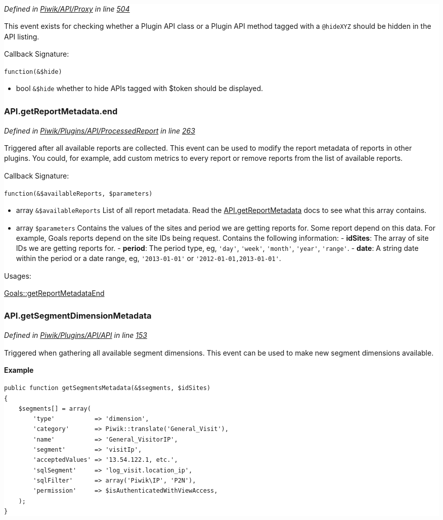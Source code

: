 *Defined in [Piwik/API/Proxy](https://github.com/piwik/piwik/blob/2.13.0-rc1/core/API/Proxy.php) in line [504](https://github.com/piwik/piwik/blob/2.13.0-rc1/core/API/Proxy.php#L504)*

This event exists for checking whether a Plugin API class or a Plugin API method tagged with a `@hideXYZ` should be hidden in the API listing.

Callback Signature:
<pre><code>function(&amp;$hide)</code></pre>

- bool `&$hide` whether to hide APIs tagged with $token should be displayed.


### API.getReportMetadata.end

*Defined in [Piwik/Plugins/API/ProcessedReport](https://github.com/piwik/piwik/blob/2.13.0-rc1/plugins/API/ProcessedReport.php) in line [263](https://github.com/piwik/piwik/blob/2.13.0-rc1/plugins/API/ProcessedReport.php#L263)*

Triggered after all available reports are collected. This event can be used to modify the report metadata of reports in other plugins. You
could, for example, add custom metrics to every report or remove reports from the list
of available reports.

Callback Signature:
<pre><code>function(&amp;$availableReports, $parameters)</code></pre>

- array `&$availableReports` List of all report metadata. Read the [API.getReportMetadata](/api-reference/events#apigetreportmetadata) docs to see what this array contains.

- array `$parameters` Contains the values of the sites and period we are getting reports for. Some report depend on this data. For example, Goals reports depend on the site IDs being request. Contains the following information: - **idSites**: The array of site IDs we are getting reports for. - **period**: The period type, eg, `'day'`, `'week'`, `'month'`, `'year'`, `'range'`. - **date**: A string date within the period or a date range, eg, `'2013-01-01'` or `'2012-01-01,2013-01-01'`.

Usages:

[Goals::getReportMetadataEnd](https://github.com/piwik/piwik/blob/2.13.0-rc1/plugins/Goals/Goals.php#L139)


### API.getSegmentDimensionMetadata

*Defined in [Piwik/Plugins/API/API](https://github.com/piwik/piwik/blob/2.13.0-rc1/plugins/API/API.php) in line [153](https://github.com/piwik/piwik/blob/2.13.0-rc1/plugins/API/API.php#L153)*

Triggered when gathering all available segment dimensions. This event can be used to make new segment dimensions available.

**Example**

    public function getSegmentsMetadata(&$segments, $idSites)
    {
        $segments[] = array(
            'type'           => 'dimension',
            'category'       => Piwik::translate('General_Visit'),
            'name'           => 'General_VisitorIP',
            'segment'        => 'visitIp',
            'acceptedValues' => '13.54.122.1, etc.',
            'sqlSegment'     => 'log_visit.location_ip',
            'sqlFilter'      => array('Piwik\IP', 'P2N'),
            'permission'     => $isAuthenticatedWithViewAccess,
        );
    }
